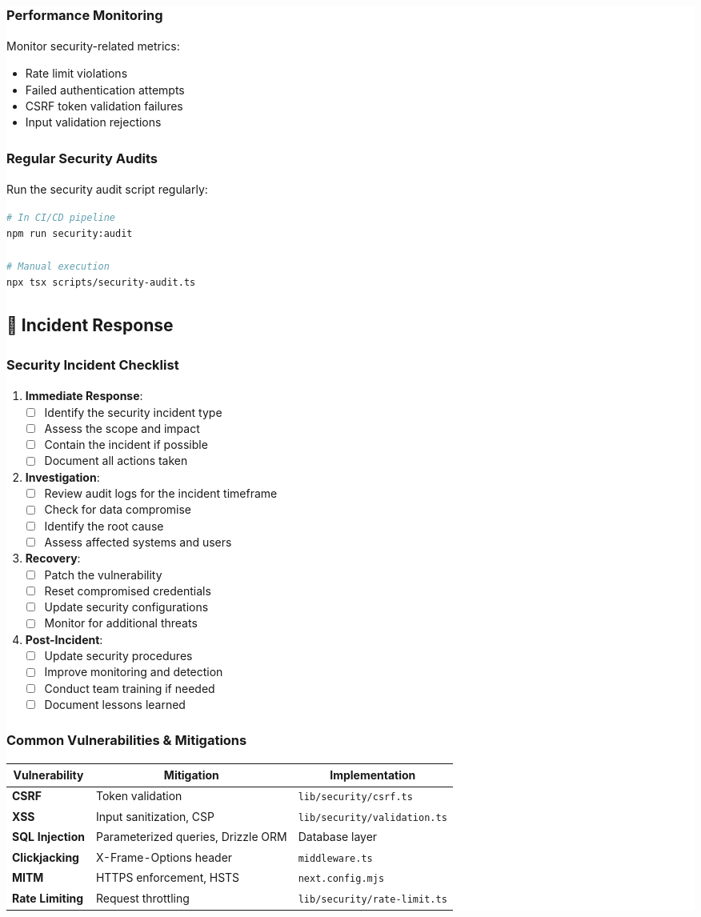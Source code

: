 ### Performance Monitoring

Monitor security-related metrics:
- Rate limit violations
- Failed authentication attempts
- CSRF token validation failures
- Input validation rejections

### Regular Security Audits

Run the security audit script regularly:
```bash
# In CI/CD pipeline
npm run security:audit

# Manual execution
npx tsx scripts/security-audit.ts
```

## 🚨 Incident Response

### Security Incident Checklist

1. **Immediate Response**:
   - [ ] Identify the security incident type
   - [ ] Assess the scope and impact
   - [ ] Contain the incident if possible
   - [ ] Document all actions taken

2. **Investigation**:
   - [ ] Review audit logs for the incident timeframe
   - [ ] Check for data compromise
   - [ ] Identify the root cause
   - [ ] Assess affected systems and users

3. **Recovery**:
   - [ ] Patch the vulnerability
   - [ ] Reset compromised credentials
   - [ ] Update security configurations
   - [ ] Monitor for additional threats

4. **Post-Incident**:
   - [ ] Update security procedures
   - [ ] Improve monitoring and detection
   - [ ] Conduct team training if needed
   - [ ] Document lessons learned

### Common Vulnerabilities & Mitigations

| Vulnerability | Mitigation | Implementation |
|---------------|------------|----------------|
| **CSRF** | Token validation | `lib/security/csrf.ts` |
| **XSS** | Input sanitization, CSP | `lib/security/validation.ts` |
| **SQL Injection** | Parameterized queries, Drizzle ORM | Database layer |
| **Clickjacking** | X-Frame-Options header | `middleware.ts` |
| **MITM** | HTTPS enforcement, HSTS | `next.config.mjs` |
| **Rate Limiting** | Request throttling | `lib/security/rate-limit.ts` |
